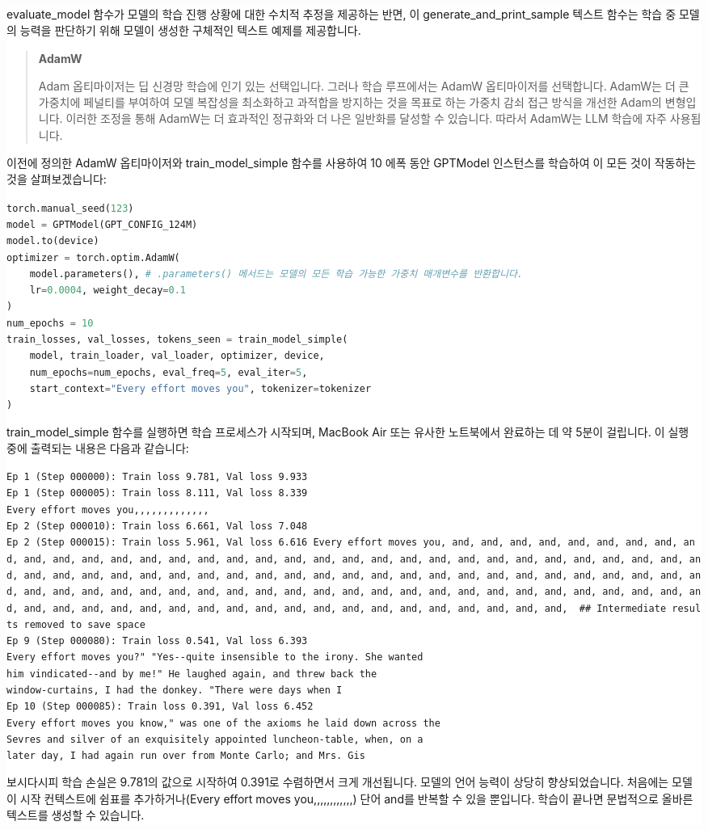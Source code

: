 
evaluate_model 함수가 모델의 학습 진행 상황에 대한 수치적 추정을 제공하는 반면, 이 generate_and_print_sample 텍스트 함수는 학습 중 모델의 능력을 판단하기 위해 모델이 생성한 구체적인 텍스트 예제를 제공합니다.

> **AdamW**
>
> Adam 옵티마이저는 딥 신경망 학습에 인기 있는 선택입니다. 그러나 학습 루프에서는 AdamW 옵티마이저를 선택합니다. AdamW는 더 큰 가중치에 페널티를 부여하여 모델 복잡성을 최소화하고 과적합을 방지하는 것을 목표로 하는 가중치 감쇠 접근 방식을 개선한 Adam의 변형입니다. 이러한 조정을 통해 AdamW는 더 효과적인 정규화와 더 나은 일반화를 달성할 수 있습니다. 따라서 AdamW는 LLM 학습에 자주 사용됩니다.

이전에 정의한 AdamW 옵티마이저와 train_model_simple 함수를 사용하여 10 에폭 동안 GPTModel 인스턴스를 학습하여 이 모든 것이 작동하는 것을 살펴보겠습니다:

```python
torch.manual_seed(123)
model = GPTModel(GPT_CONFIG_124M)
model.to(device)
optimizer = torch.optim.AdamW(
    model.parameters(), # .parameters() 메서드는 모델의 모든 학습 가능한 가중치 매개변수를 반환합니다.
    lr=0.0004, weight_decay=0.1
)
num_epochs = 10
train_losses, val_losses, tokens_seen = train_model_simple(
    model, train_loader, val_loader, optimizer, device,
    num_epochs=num_epochs, eval_freq=5, eval_iter=5,
    start_context="Every effort moves you", tokenizer=tokenizer
)
```

train_model_simple 함수를 실행하면 학습 프로세스가 시작되며, MacBook Air 또는 유사한 노트북에서 완료하는 데 약 5분이 걸립니다. 이 실행 중에 출력되는 내용은 다음과 같습니다:

```
Ep 1 (Step 000000): Train loss 9.781, Val loss 9.933
Ep 1 (Step 000005): Train loss 8.111, Val loss 8.339
Every effort moves you,,,,,,,,,,,,,
Ep 2 (Step 000010): Train loss 6.661, Val loss 7.048 
Ep 2 (Step 000015): Train loss 5.961, Val loss 6.616 Every effort moves you, and, and, and, and, and, and, and, and, and, and, and, and, and, and, and, and, and, and, and, and, and, and, and, and, and, and, and, and, and, and, and, and, and, and, and, and, and, and, and, and, and, and, and, and, and, and, and, and, and, and, and, and, and, and, and, and, and, and, and, and, and, and, and, and, and, and, and, and, and, and, and, and, and, and, and, and, and, and, and, and, and, and, and, and, and, and, and, and, and, and, and, and, and, and, and, and, and, and, and, and,  ## Intermediate results removed to save space 
Ep 9 (Step 000080): Train loss 0.541, Val loss 6.393
Every effort moves you?" "Yes--quite insensible to the irony. She wanted
him vindicated--and by me!" He laughed again, and threw back the
window-curtains, I had the donkey. "There were days when I
Ep 10 (Step 000085): Train loss 0.391, Val loss 6.452
Every effort moves you know," was one of the axioms he laid down across the
Sevres and silver of an exquisitely appointed luncheon-table, when, on a
later day, I had again run over from Monte Carlo; and Mrs. Gis
```
보시다시피 학습 손실은 9.781의 값으로 시작하여 0.391로 수렴하면서 크게 개선됩니다. 모델의 언어 능력이 상당히 향상되었습니다. 처음에는 모델이 시작 컨텍스트에 쉼표를 추가하거나(Every effort moves you,,,,,,,,,,,,) 단어 and를 반복할 수 있을 뿐입니다. 학습이 끝나면 문법적으로 올바른 텍스트를 생성할 수 있습니다.
